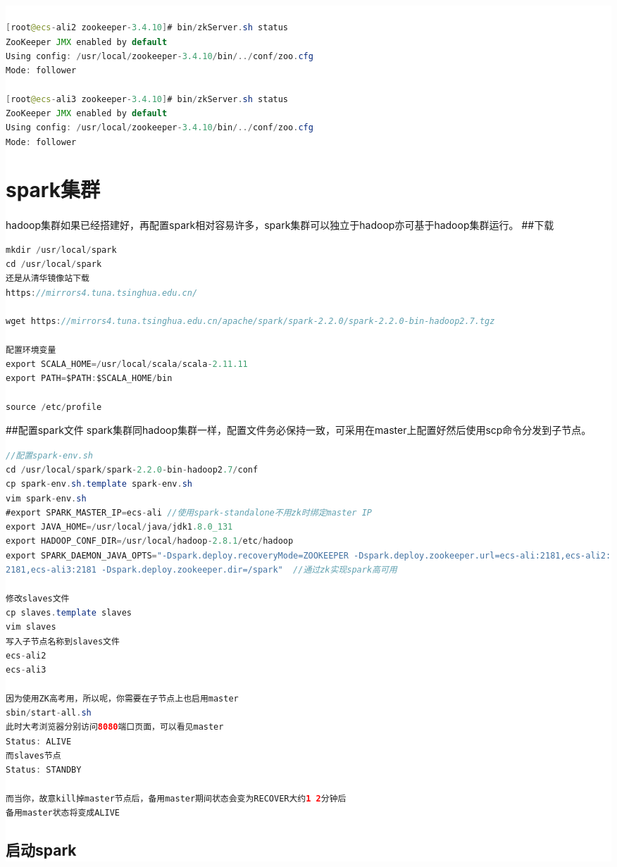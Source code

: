 ```java

[root@ecs-ali2 zookeeper-3.4.10]# bin/zkServer.sh status
ZooKeeper JMX enabled by default
Using config: /usr/local/zookeeper-3.4.10/bin/../conf/zoo.cfg
Mode: follower

[root@ecs-ali3 zookeeper-3.4.10]# bin/zkServer.sh status
ZooKeeper JMX enabled by default
Using config: /usr/local/zookeeper-3.4.10/bin/../conf/zoo.cfg
Mode: follower
```

# spark集群
hadoop集群如果已经搭建好，再配置spark相对容易许多，spark集群可以独立于hadoop亦可基于hadoop集群运行。
##下载
```java
mkdir /usr/local/spark
cd /usr/local/spark
还是从清华镜像站下载
https://mirrors4.tuna.tsinghua.edu.cn/

wget https://mirrors4.tuna.tsinghua.edu.cn/apache/spark/spark-2.2.0/spark-2.2.0-bin-hadoop2.7.tgz

配置环境变量
export SCALA_HOME=/usr/local/scala/scala-2.11.11
export PATH=$PATH:$SCALA_HOME/bin

source /etc/profile
```

##配置spark文件
spark集群同hadoop集群一样，配置文件务必保持一致，可采用在master上配置好然后使用scp命令分发到子节点。
```java
//配置spark-env.sh
cd /usr/local/spark/spark-2.2.0-bin-hadoop2.7/conf
cp spark-env.sh.template spark-env.sh 
vim spark-env.sh 
#export SPARK_MASTER_IP=ecs-ali //使用spark-standalone不用zk时绑定master IP
export JAVA_HOME=/usr/local/java/jdk1.8.0_131
export HADOOP_CONF_DIR=/usr/local/hadoop-2.8.1/etc/hadoop
export SPARK_DAEMON_JAVA_OPTS="-Dspark.deploy.recoveryMode=ZOOKEEPER -Dspark.deploy.zookeeper.url=ecs-ali:2181,ecs-ali2:2181,ecs-ali3:2181 -Dspark.deploy.zookeeper.dir=/spark"  //通过zk实现spark高可用

修改slaves文件
cp slaves.template slaves
vim slaves
写入子节点名称到slaves文件
ecs-ali2
ecs-ali3

因为使用ZK高考用，所以呢，你需要在子节点上也启用master
sbin/start-all.sh
此时大考浏览器分别访问8080端口页面，可以看见master
Status: ALIVE
而slaves节点
Status: STANDBY

而当你，故意kill掉master节点后，备用master期间状态会变为RECOVER大约1 2分钟后
备用master状态将变成ALIVE
```
## 启动spark
```java
```

  [1]: https://www.cnblogs.com/purstar/p/6293605.html
  [2]: http://blog.csdn.net/shirdrn/article/details/7183503/